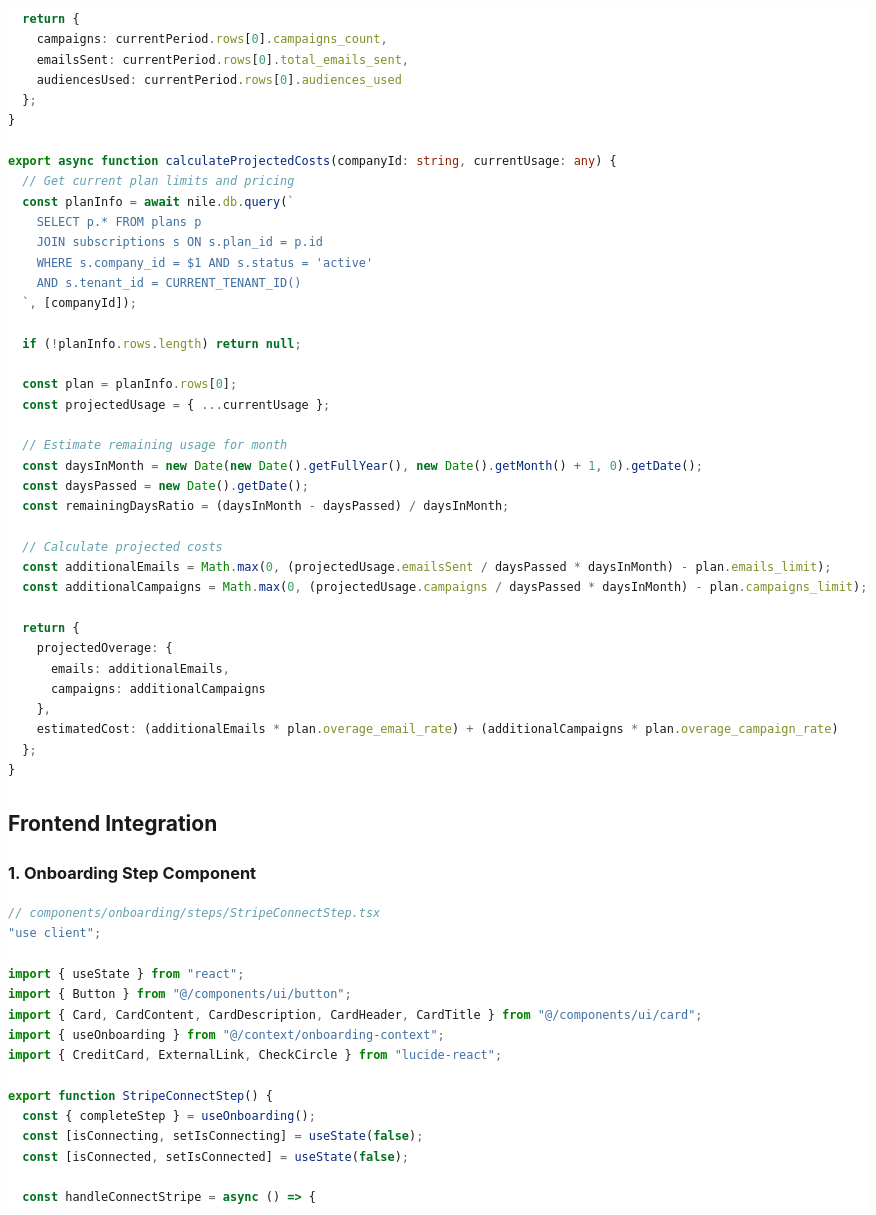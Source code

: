 ```typescript
  return {
    campaigns: currentPeriod.rows[0].campaigns_count,
    emailsSent: currentPeriod.rows[0].total_emails_sent,
    audiencesUsed: currentPeriod.rows[0].audiences_used
  };
}

export async function calculateProjectedCosts(companyId: string, currentUsage: any) {
  // Get current plan limits and pricing
  const planInfo = await nile.db.query(`
    SELECT p.* FROM plans p
    JOIN subscriptions s ON s.plan_id = p.id
    WHERE s.company_id = $1 AND s.status = 'active'
    AND s.tenant_id = CURRENT_TENANT_ID()
  `, [companyId]);

  if (!planInfo.rows.length) return null;

  const plan = planInfo.rows[0];
  const projectedUsage = { ...currentUsage };

  // Estimate remaining usage for month
  const daysInMonth = new Date(new Date().getFullYear(), new Date().getMonth() + 1, 0).getDate();
  const daysPassed = new Date().getDate();
  const remainingDaysRatio = (daysInMonth - daysPassed) / daysInMonth;

  // Calculate projected costs
  const additionalEmails = Math.max(0, (projectedUsage.emailsSent / daysPassed * daysInMonth) - plan.emails_limit);
  const additionalCampaigns = Math.max(0, (projectedUsage.campaigns / daysPassed * daysInMonth) - plan.campaigns_limit);

  return {
    projectedOverage: {
      emails: additionalEmails,
      campaigns: additionalCampaigns
    },
    estimatedCost: (additionalEmails * plan.overage_email_rate) + (additionalCampaigns * plan.overage_campaign_rate)
  };
}
```

## Frontend Integration

### 1. Onboarding Step Component

```typescript
// components/onboarding/steps/StripeConnectStep.tsx
"use client";

import { useState } from "react";
import { Button } from "@/components/ui/button";
import { Card, CardContent, CardDescription, CardHeader, CardTitle } from "@/components/ui/card";
import { useOnboarding } from "@/context/onboarding-context";
import { CreditCard, ExternalLink, CheckCircle } from "lucide-react";

export function StripeConnectStep() {
  const { completeStep } = useOnboarding();
  const [isConnecting, setIsConnecting] = useState(false);
  const [isConnected, setIsConnected] = useState(false);

  const handleConnectStripe = async () => {
```